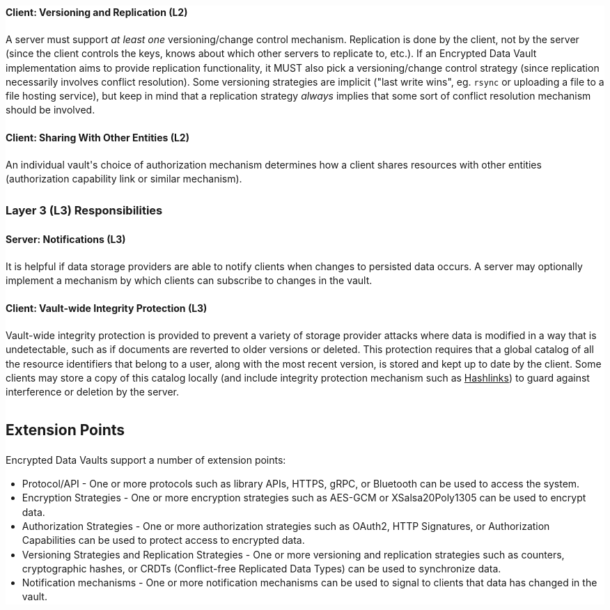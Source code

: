 #### Client: Versioning and Replication (L2)

A server must support _at least one_ versioning/change control mechanism.
Replication is done by the client, not by the server (since the client controls
the keys, knows about which other servers to replicate to, etc.). If an
Encrypted Data Vault implementation aims to provide replication functionality,
it MUST also pick a versioning/change control strategy (since replication
necessarily involves conflict resolution). Some versioning strategies are
implicit ("last write wins", eg. `rsync` or uploading a file to a file
hosting service), but keep in mind that a replication strategy _always_ implies
that some sort of conflict resolution mechanism should be involved.

#### Client: Sharing With Other Entities (L2)

An individual vault's choice of authorization mechanism determines how a client
shares resources with other entities (authorization capability link or similar
mechanism).

### Layer 3 (L3) Responsibilities

#### Server: Notifications (L3)

It is helpful if data storage providers are able to notify clients when  changes
to persisted data occurs. A server may optionally implement a mechanism by which
clients can subscribe to changes in the vault.

#### Client: Vault-wide Integrity Protection (L3)

Vault-wide integrity protection is provided to prevent a variety of storage
provider attacks where data is modified in a way that is undetectable, such as
if documents are reverted to older versions or deleted. This protection
requires that a global catalog of all the resource identifiers that belong to a
user, along with the most recent version, is stored and kept up to date by the
client. Some clients may store a copy of this catalog locally (and
include integrity protection mechanism such as
[Hashlinks](https://tools.ietf.org/html/draft-sporny-hashlink)) to guard against
interference or deletion by the server.

## Extension Points

Encrypted Data Vaults support a number of extension points:

- Protocol/API - One or more protocols such as library APIs, HTTPS, gRPC, or Bluetooth can be used to access the system.
- Encryption Strategies - One or more encryption strategies such as AES-GCM or XSalsa20Poly1305 can be used to encrypt data.
- Authorization Strategies - One or more authorization strategies such as
OAuth2, HTTP Signatures, or Authorization Capabilities can be used to protect
access to encrypted data.
- Versioning Strategies and Replication Strategies - One or more versioning and replication strategies such as counters, cryptographic hashes, or CRDTs
(Conflict-free Replicated Data Types) can be used to synchronize data.
- Notification mechanisms - One or more notification mechanisms can be used to
signal to clients that data has changed in the vault.
